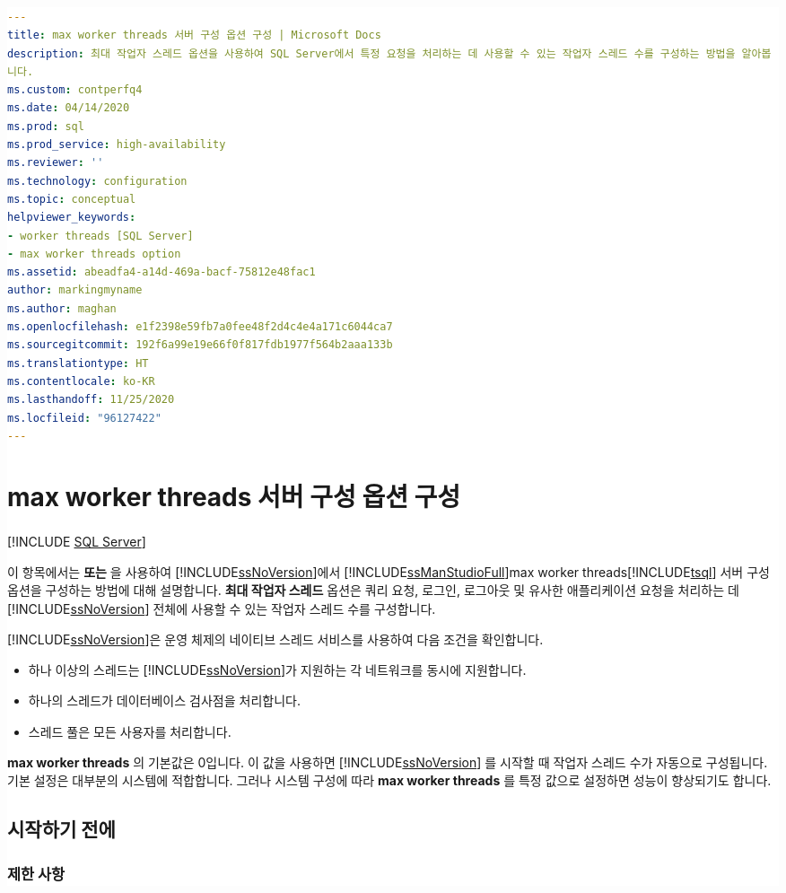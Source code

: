 ```yaml
---
title: max worker threads 서버 구성 옵션 구성 | Microsoft Docs
description: 최대 작업자 스레드 옵션을 사용하여 SQL Server에서 특정 요청을 처리하는 데 사용할 수 있는 작업자 스레드 수를 구성하는 방법을 알아봅니다.
ms.custom: contperfq4
ms.date: 04/14/2020
ms.prod: sql
ms.prod_service: high-availability
ms.reviewer: ''
ms.technology: configuration
ms.topic: conceptual
helpviewer_keywords:
- worker threads [SQL Server]
- max worker threads option
ms.assetid: abeadfa4-a14d-469a-bacf-75812e48fac1
author: markingmyname
ms.author: maghan
ms.openlocfilehash: e1f2398e59fb7a0fee48f2d4c4e4a171c6044ca7
ms.sourcegitcommit: 192f6a99e19e66f0f817fdb1977f564b2aaa133b
ms.translationtype: HT
ms.contentlocale: ko-KR
ms.lasthandoff: 11/25/2020
ms.locfileid: "96127422"
---
```

# <a name="configure-the-max-worker-threads-server-configuration-option"></a>max worker threads 서버 구성 옵션 구성
 [!INCLUDE [SQL Server](../../includes/applies-to-version/sqlserver.md)]

이 항목에서는 **또는** 을 사용하여 [!INCLUDE[ssNoVersion](../../includes/ssnoversion-md.md)]에서 [!INCLUDE[ssManStudioFull](../../includes/ssmanstudiofull-md.md)]max worker threads[!INCLUDE[tsql](../../includes/tsql-md.md)] 서버 구성 옵션을 구성하는 방법에 대해 설명합니다. **최대 작업자 스레드** 옵션은 쿼리 요청, 로그인, 로그아웃 및 유사한 애플리케이션 요청을 처리하는 데 [!INCLUDE[ssNoVersion](../../includes/ssnoversion-md.md)] 전체에 사용할 수 있는 작업자 스레드 수를 구성합니다.


[!INCLUDE[ssNoVersion](../../includes/ssnoversion-md.md)]은 운영 체제의 네이티브 스레드 서비스를 사용하여 다음 조건을 확인합니다.

- 하나 이상의 스레드는 [!INCLUDE[ssNoVersion](../../includes/ssnoversion-md.md)]가 지원하는 각 네트워크를 동시에 지원합니다.

- 하나의 스레드가 데이터베이스 검사점을 처리합니다.

- 스레드 풀은 모든 사용자를 처리합니다.

**max worker threads** 의 기본값은 0입니다. 이 값을 사용하면 [!INCLUDE[ssNoVersion](../../includes/ssnoversion-md.md)] 를 시작할 때 작업자 스레드 수가 자동으로 구성됩니다. 기본 설정은 대부분의 시스템에 적합합니다. 그러나 시스템 구성에 따라 **max worker threads** 를 특정 값으로 설정하면 성능이 향상되기도 합니다.  
  
##  <a name="before-you-begin"></a><a name="BeforeYouBegin"></a> 시작하기 전에  
  
###  <a name="limitations-and-restrictions"></a><a name="Restrictions"></a> 제한 사항  
  